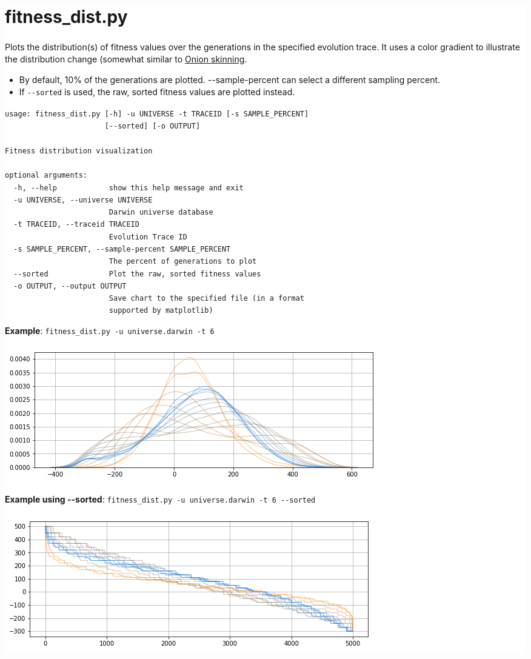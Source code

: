 # fitness_dist.py

Plots the distribution(s) of fitness values over the generations in the specified
evolution trace. It uses a color gradient to illustrate the distribution change (somewhat
similar to [Onion skinning](https://en.wikipedia.org/wiki/Onion_skinning).

- By default, 10% of the generations are plotted. --sample-percent can select a different
  sampling percent.
- If `--sorted` is used, the raw, sorted fitness values are plotted instead.

```
usage: fitness_dist.py [-h] -u UNIVERSE -t TRACEID [-s SAMPLE_PERCENT]
                       [--sorted] [-o OUTPUT]

Fitness distribution visualization

optional arguments:
  -h, --help            show this help message and exit
  -u UNIVERSE, --universe UNIVERSE
                        Darwin universe database
  -t TRACEID, --traceid TRACEID
                        Evolution Trace ID
  -s SAMPLE_PERCENT, --sample-percent SAMPLE_PERCENT
                        The percent of generations to plot
  --sorted              Plot the raw, sorted fitness values
  -o OUTPUT, --output OUTPUT
                        Save chart to the specified file (in a format
                        supported by matplotlib)
```

**Example**: `fitness_dist.py -u universe.darwin -t 6`

![Fitness Distribution](fitness_dist.png)

**Example using --sorted**: `fitness_dist.py -u universe.darwin -t 6 --sorted`

![Fitness Distribution](fitness_dist_sorted.png)
